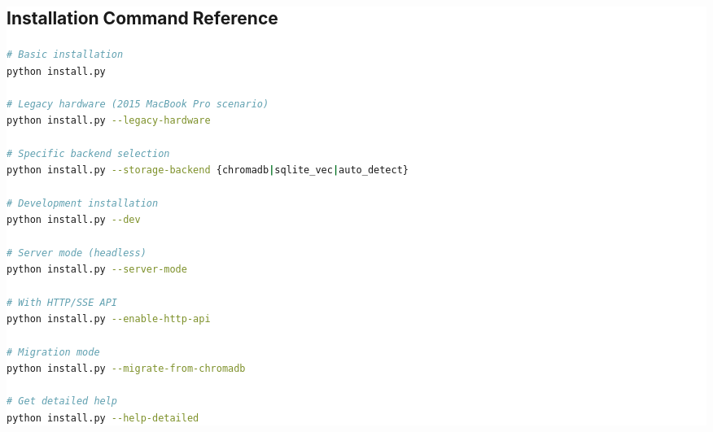 ## Installation Command Reference

```bash
# Basic installation
python install.py

# Legacy hardware (2015 MacBook Pro scenario)
python install.py --legacy-hardware

# Specific backend selection
python install.py --storage-backend {chromadb|sqlite_vec|auto_detect}

# Development installation
python install.py --dev

# Server mode (headless)
python install.py --server-mode

# With HTTP/SSE API
python install.py --enable-http-api

# Migration mode
python install.py --migrate-from-chromadb

# Get detailed help
python install.py --help-detailed
```